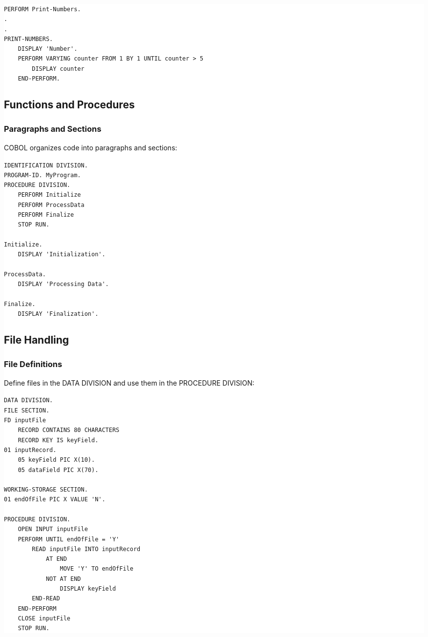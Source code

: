   ```cobol
  PERFORM Print-Numbers.
  .
  . 
  PRINT-NUMBERS.
      DISPLAY 'Number'.
      PERFORM VARYING counter FROM 1 BY 1 UNTIL counter > 5
          DISPLAY counter
      END-PERFORM.
  ```

## **Functions and Procedures**
### Paragraphs and Sections
COBOL organizes code into paragraphs and sections:

```cobol
IDENTIFICATION DIVISION.
PROGRAM-ID. MyProgram.
PROCEDURE DIVISION.
    PERFORM Initialize
    PERFORM ProcessData
    PERFORM Finalize
    STOP RUN.

Initialize.
    DISPLAY 'Initialization'.

ProcessData.
    DISPLAY 'Processing Data'.

Finalize.
    DISPLAY 'Finalization'.
```

## **File Handling**
### File Definitions
Define files in the DATA DIVISION and use them in the PROCEDURE DIVISION:

```cobol
DATA DIVISION.
FILE SECTION.
FD inputFile
    RECORD CONTAINS 80 CHARACTERS
    RECORD KEY IS keyField.
01 inputRecord.
    05 keyField PIC X(10).
    05 dataField PIC X(70).

WORKING-STORAGE SECTION.
01 endOfFile PIC X VALUE 'N'.

PROCEDURE DIVISION.
    OPEN INPUT inputFile
    PERFORM UNTIL endOfFile = 'Y'
        READ inputFile INTO inputRecord
            AT END
                MOVE 'Y' TO endOfFile
            NOT AT END
                DISPLAY keyField
        END-READ
    END-PERFORM
    CLOSE inputFile
    STOP RUN.
```